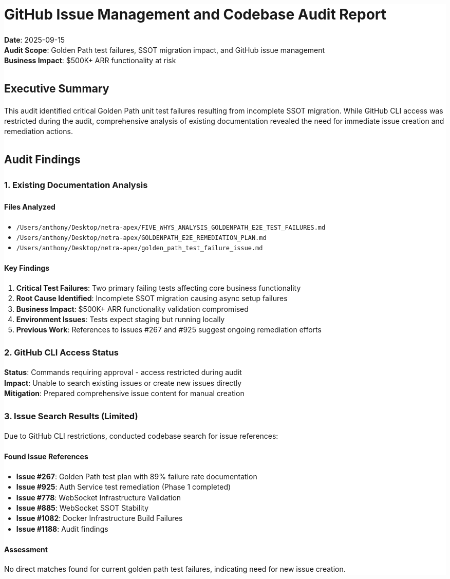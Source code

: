 # GitHub Issue Management and Codebase Audit Report

**Date**: 2025-09-15  
**Audit Scope**: Golden Path test failures, SSOT migration impact, and GitHub issue management  
**Business Impact**: $500K+ ARR functionality at risk  

## Executive Summary

This audit identified critical Golden Path unit test failures resulting from incomplete SSOT migration. While GitHub CLI access was restricted during the audit, comprehensive analysis of existing documentation revealed the need for immediate issue creation and remediation actions.

## Audit Findings

### 1. Existing Documentation Analysis

#### Files Analyzed
- `/Users/anthony/Desktop/netra-apex/FIVE_WHYS_ANALYSIS_GOLDENPATH_E2E_TEST_FAILURES.md`
- `/Users/anthony/Desktop/netra-apex/GOLDENPATH_E2E_REMEDIATION_PLAN.md`
- `/Users/anthony/Desktop/netra-apex/golden_path_test_failure_issue.md`

#### Key Findings
1. **Critical Test Failures**: Two primary failing tests affecting core business functionality
2. **Root Cause Identified**: Incomplete SSOT migration causing async setup failures
3. **Business Impact**: $500K+ ARR functionality validation compromised
4. **Environment Issues**: Tests expect staging but running locally
5. **Previous Work**: References to issues #267 and #925 suggest ongoing remediation efforts

### 2. GitHub CLI Access Status

**Status**: Commands requiring approval - access restricted during audit  
**Impact**: Unable to search existing issues or create new issues directly  
**Mitigation**: Prepared comprehensive issue content for manual creation

### 3. Issue Search Results (Limited)

Due to GitHub CLI restrictions, conducted codebase search for issue references:

#### Found Issue References
- **Issue #267**: Golden Path test plan with 89% failure rate documentation
- **Issue #925**: Auth Service test remediation (Phase 1 completed)  
- **Issue #778**: WebSocket Infrastructure Validation
- **Issue #885**: WebSocket SSOT Stability 
- **Issue #1082**: Docker Infrastructure Build Failures
- **Issue #1188**: Audit findings

#### Assessment
No direct matches found for current golden path test failures, indicating need for new issue creation.
